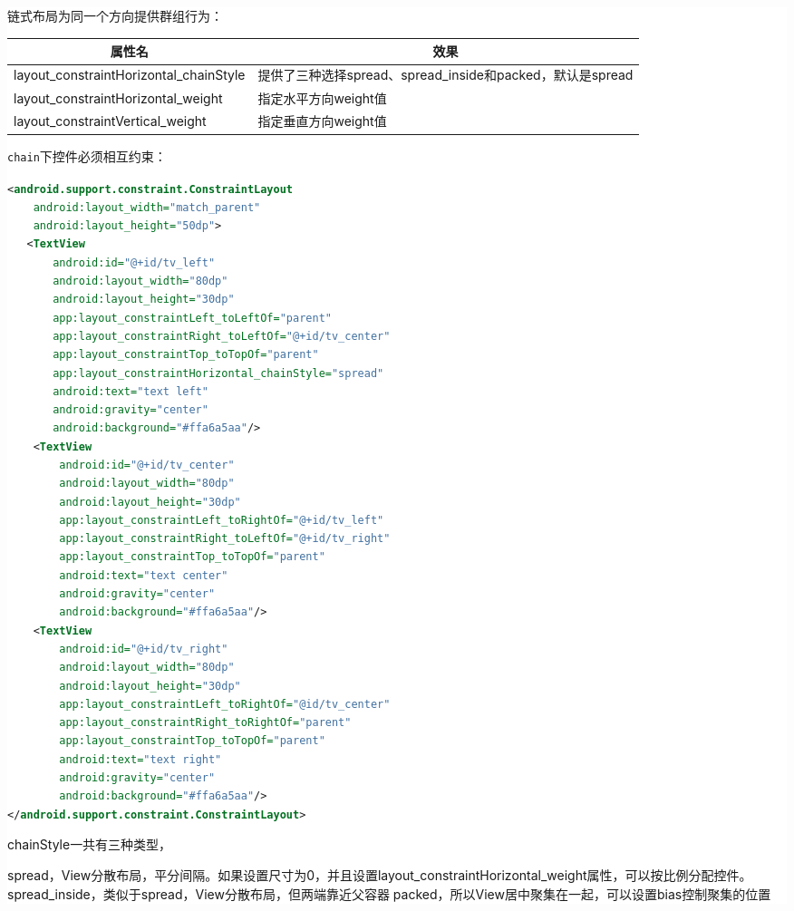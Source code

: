 链式布局为同一个方向提供群组行为：

| 属性名                                 | 效果                                                      |
| -------------------------------------- | --------------------------------------------------------- |
| layout_constraintHorizontal_chainStyle | 提供了三种选择spread、spread_inside和packed，默认是spread |
| layout_constraintHorizontal_weight     | 指定水平方向weight值                                      |
| layout_constraintVertical_weight       | 指定垂直方向weight值                                      |

`chain`下控件必须相互约束：

```xml
<android.support.constraint.ConstraintLayout
    android:layout_width="match_parent"
    android:layout_height="50dp">
   <TextView
       android:id="@+id/tv_left"
       android:layout_width="80dp"
       android:layout_height="30dp"
       app:layout_constraintLeft_toLeftOf="parent"
       app:layout_constraintRight_toLeftOf="@+id/tv_center"
       app:layout_constraintTop_toTopOf="parent"
       app:layout_constraintHorizontal_chainStyle="spread"
       android:text="text left"
       android:gravity="center"
       android:background="#ffa6a5aa"/>
    <TextView
        android:id="@+id/tv_center"
        android:layout_width="80dp"
        android:layout_height="30dp"
        app:layout_constraintLeft_toRightOf="@+id/tv_left"
        app:layout_constraintRight_toLeftOf="@+id/tv_right"
        app:layout_constraintTop_toTopOf="parent"
        android:text="text center"
        android:gravity="center"
        android:background="#ffa6a5aa"/>
    <TextView
        android:id="@+id/tv_right"
        android:layout_width="80dp"
        android:layout_height="30dp"
        app:layout_constraintLeft_toRightOf="@id/tv_center"
        app:layout_constraintRight_toRightOf="parent"
        app:layout_constraintTop_toTopOf="parent"
        android:text="text right"
        android:gravity="center"
        android:background="#ffa6a5aa"/>
</android.support.constraint.ConstraintLayout>
```

chainStyle一共有三种类型，

spread，View分散布局，平分间隔。如果设置尺寸为0，并且设置layout_constraintHorizontal_weight属性，可以按比例分配控件。
spread_inside，类似于spread，View分散布局，但两端靠近父容器
packed，所以View居中聚集在一起，可以设置bias控制聚集的位置
